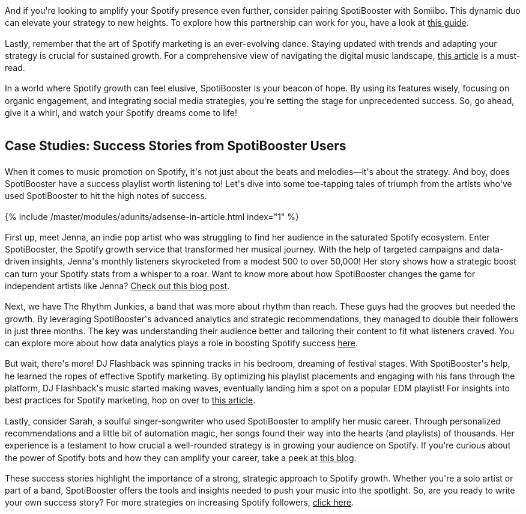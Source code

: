 And if you're looking to amplify your Spotify presence even further, consider pairing SpotiBooster with Somiibo. This dynamic duo can elevate your strategy to new heights. To explore how this partnership can work for you, have a look at [this guide](https://spotibooster.com/blog/how-to-amplify-your-spotify-presence-with-somiibo).

Lastly, remember that the art of Spotify marketing is an ever-evolving dance. Staying updated with trends and adapting your strategy is crucial for sustained growth. For a comprehensive view of navigating the digital music landscape, [this article](https://spotibooster.com/blog/the-art-of-spotify-marketing-navigating-the-digital-music-landscape) is a must-read.

In a world where Spotify growth can feel elusive, SpotiBooster is your beacon of hope. By using its features wisely, focusing on organic engagement, and integrating social media strategies, you're setting the stage for unprecedented success. So, go ahead, give it a whirl, and watch your Spotify dreams come to life!

## Case Studies: Success Stories from SpotiBooster Users

When it comes to music promotion on Spotify, it's not just about the beats and melodies—it's about the strategy. And boy, does SpotiBooster have a success playlist worth listening to! Let's dive into some toe-tapping tales of triumph from the artists who've used SpotiBooster to hit the high notes of success.

{% include /master/modules/adunits/adsense-in-article.html index="1" %}

First up, meet Jenna, an indie pop artist who was struggling to find her audience in the saturated Spotify ecosystem. Enter SpotiBooster, the Spotify growth service that transformed her musical journey. With the help of targeted campaigns and data-driven insights, Jenna's monthly listeners skyrocketed from a modest 500 to over 50,000! Her story shows how a strategic boost can turn your Spotify stats from a whisper to a roar. Want to know more about how SpotiBooster changes the game for independent artists like Jenna? [Check out this blog post](https://spotibooster.com/blog/how-spotibooster-is-changing-the-game-for-independent-artists).

Next, we have The Rhythm Junkies, a band that was more about rhythm than reach. These guys had the grooves but needed the growth. By leveraging SpotiBooster's advanced analytics and strategic recommendations, they managed to double their followers in just three months. The key was understanding their audience better and tailoring their content to fit what listeners craved. You can explore more about how data analytics plays a role in boosting Spotify success [here](https://spotibooster.com/blog/the-role-of-data-analytics-in-boosting-your-spotify-success).

But wait, there's more! DJ Flashback was spinning tracks in his bedroom, dreaming of festival stages. With SpotiBooster's help, he learned the ropes of effective Spotify marketing. By optimizing his playlist placements and engaging with his fans through the platform, DJ Flashback's music started making waves, eventually landing him a spot on a popular EDM playlist! For insights into best practices for Spotify marketing, hop on over to [this article](https://spotibooster.com/blog/spotify-marketing-what-are-the-best-practices-for-2024).

Lastly, consider Sarah, a soulful singer-songwriter who used SpotiBooster to amplify her music career. Through personalized recommendations and a little bit of automation magic, her songs found their way into the hearts (and playlists) of thousands. Her experience is a testament to how crucial a well-rounded strategy is in growing your audience on Spotify. If you're curious about the power of Spotify bots and how they can amplify your career, take a peek at [this blog](https://spotibooster.com/blog/can-spotify-bots-really-amplify-your-music-career).

These success stories highlight the importance of a strong, strategic approach to Spotify growth. Whether you're a solo artist or part of a band, SpotiBooster offers the tools and insights needed to push your music into the spotlight. So, are you ready to write your own success story? For more strategies on increasing Spotify followers, [click here](https://spotibooster.com/blog/growing-your-audience-strategies-for-increasing-spotify-followers).
